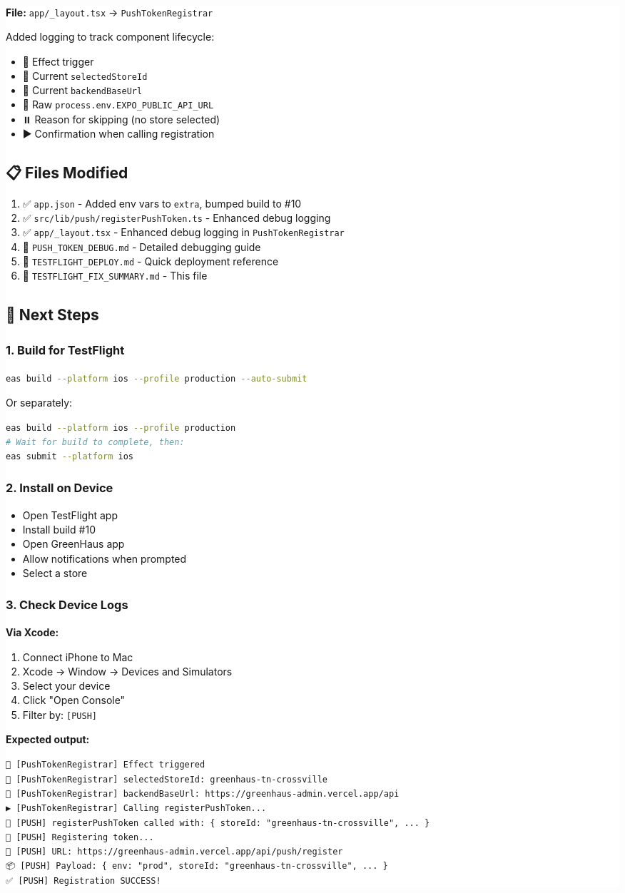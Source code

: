 **File:** `app/_layout.tsx` → `PushTokenRegistrar`

Added logging to track component lifecycle:

- 🎯 Effect trigger
- 🎯 Current `selectedStoreId`
- 🎯 Current `backendBaseUrl`
- 🎯 Raw `process.env.EXPO_PUBLIC_API_URL`
- ⏸️ Reason for skipping (no store selected)
- ▶️ Confirmation when calling registration

## 📋 Files Modified

1. ✅ `app.json` - Added env vars to `extra`, bumped build to #10
2. ✅ `src/lib/push/registerPushToken.ts` - Enhanced debug logging
3. ✅ `app/_layout.tsx` - Enhanced debug logging in `PushTokenRegistrar`
4. 📝 `PUSH_TOKEN_DEBUG.md` - Detailed debugging guide
5. 📝 `TESTFLIGHT_DEPLOY.md` - Quick deployment reference
6. 📝 `TESTFLIGHT_FIX_SUMMARY.md` - This file

## 🚀 Next Steps

### 1. Build for TestFlight

```bash
eas build --platform ios --profile production --auto-submit
```

Or separately:
```bash
eas build --platform ios --profile production
# Wait for build to complete, then:
eas submit --platform ios
```

### 2. Install on Device

- Open TestFlight app
- Install build #10
- Open GreenHaus app
- Allow notifications when prompted
- Select a store

### 3. Check Device Logs

**Via Xcode:**
1. Connect iPhone to Mac
2. Xcode → Window → Devices and Simulators
3. Select your device
4. Click "Open Console"
5. Filter by: `[PUSH]`

**Expected output:**
```
🎯 [PushTokenRegistrar] Effect triggered
🎯 [PushTokenRegistrar] selectedStoreId: greenhaus-tn-crossville
🎯 [PushTokenRegistrar] backendBaseUrl: https://greenhaus-admin.vercel.app/api
▶️ [PushTokenRegistrar] Calling registerPushToken...
🔔 [PUSH] registerPushToken called with: { storeId: "greenhaus-tn-crossville", ... }
🚀 [PUSH] Registering token...
📍 [PUSH] URL: https://greenhaus-admin.vercel.app/api/push/register
📦 [PUSH] Payload: { env: "prod", storeId: "greenhaus-tn-crossville", ... }
✅ [PUSH] Registration SUCCESS!
```
